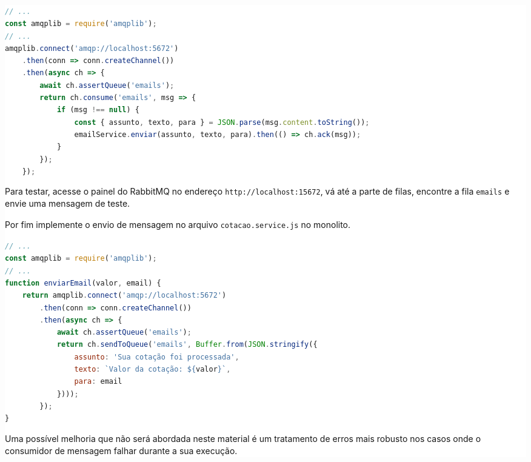 ```js
// ...
const amqplib = require('amqplib');
// ...
amqplib.connect('amqp://localhost:5672')
    .then(conn => conn.createChannel())
    .then(async ch => {
        await ch.assertQueue('emails');
        return ch.consume('emails', msg => {
            if (msg !== null) {
                const { assunto, texto, para } = JSON.parse(msg.content.toString());
                emailService.enviar(assunto, texto, para).then(() => ch.ack(msg));
            }
        });
    });
```

Para testar, acesse o painel do RabbitMQ no endereço `http://localhost:15672`, vá até a parte de filas, encontre a fila `emails` e envie uma mensagem de teste.

Por fim implemente o envio de mensagem no arquivo `cotacao.service.js` no monolito.

```js
// ...
const amqplib = require('amqplib');
// ...
function enviarEmail(valor, email) {
    return amqplib.connect('amqp://localhost:5672')
        .then(conn => conn.createChannel())
        .then(async ch => {
            await ch.assertQueue('emails');
            return ch.sendToQueue('emails', Buffer.from(JSON.stringify({
                assunto: 'Sua cotação foi processada',
                texto: `Valor da cotação: ${valor}`,
                para: email
            })));
        });
}
```

Uma possível melhoria que não será abordada neste material é um tratamento de erros mais robusto nos casos onde o consumidor de mensagem falhar durante a sua execução.
